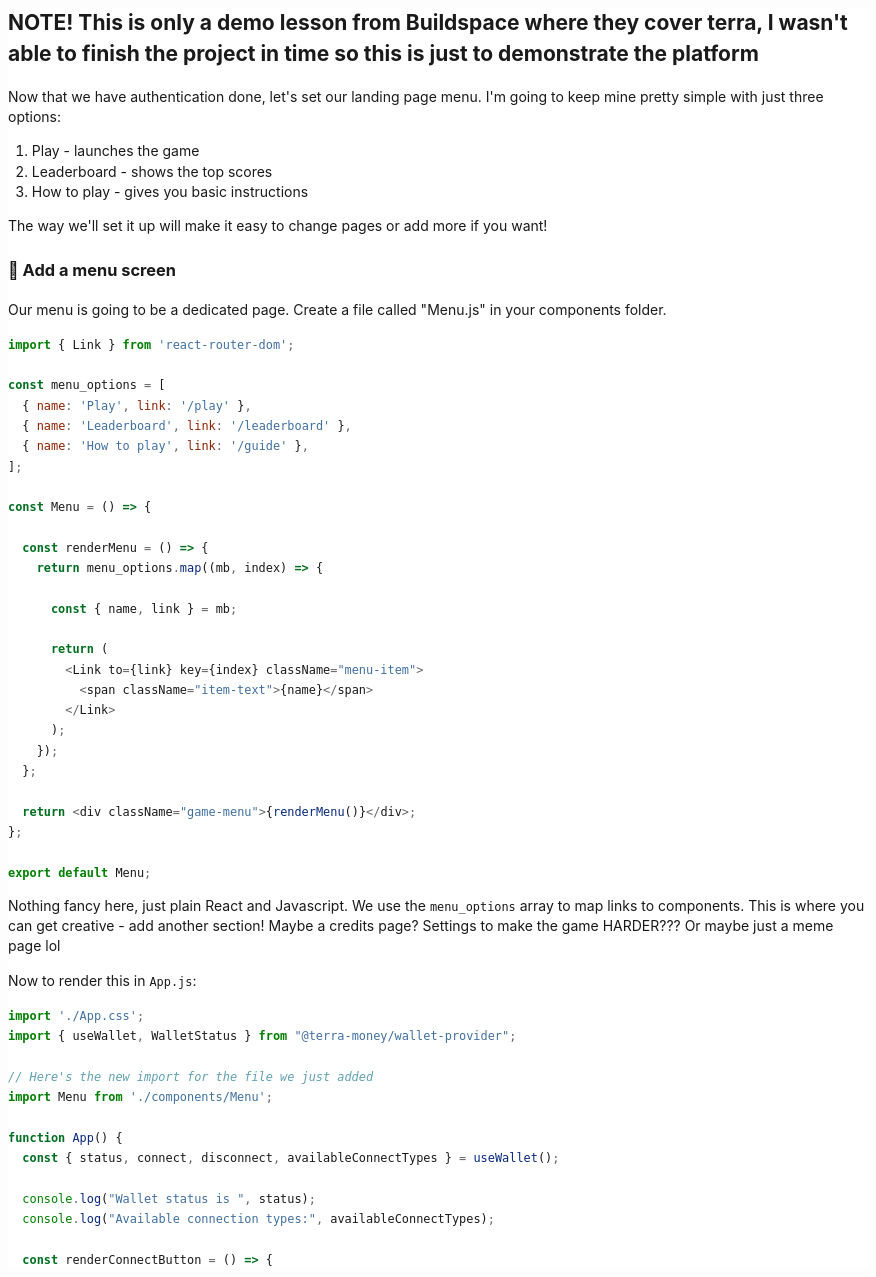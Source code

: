 ## NOTE! This is only a demo lesson from Buildspace where they cover terra, I wasn't able to finish the project in time so this is just to demonstrate the platform


Now that we have authentication done, let's set our landing page menu. I'm going to keep mine pretty simple with just three options:
1. Play - launches the game
2. Leaderboard - shows the top scores
3. How to play - gives you basic instructions

The way we'll set it up will make it easy to change pages or add more if you want!

### 🎯 Add a menu screen
Our menu is going to be a dedicated page. Create a file called "Menu.js" in your components folder. 

```javascript
import { Link } from 'react-router-dom';

const menu_options = [
  { name: 'Play', link: '/play' },
  { name: 'Leaderboard', link: '/leaderboard' },
  { name: 'How to play', link: '/guide' },
];

const Menu = () => {

  const renderMenu = () => {
    return menu_options.map((mb, index) => {

      const { name, link } = mb;
      
      return (
        <Link to={link} key={index} className="menu-item">
          <span className="item-text">{name}</span>
        </Link>
      );
    });
  };

  return <div className="game-menu">{renderMenu()}</div>;
};

export default Menu;
```

Nothing fancy here, just plain React and Javascript. We use the `menu_options` array to map links to components. This is where you can get creative - add another section! Maybe a credits page? Settings to make the game HARDER??? Or maybe just a meme page lol

Now to render this in `App.js`:
```javascript
import './App.css';
import { useWallet, WalletStatus } from "@terra-money/wallet-provider";

// Here's the new import for the file we just added
import Menu from './components/Menu';

function App() {
  const { status, connect, disconnect, availableConnectTypes } = useWallet();

  console.log("Wallet status is ", status);
  console.log("Available connection types:", availableConnectTypes);

  const renderConnectButton = () => {
```